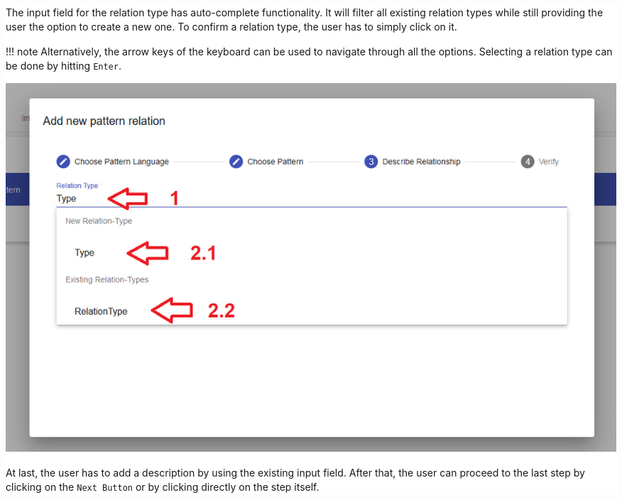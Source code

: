 The input field for the relation type has auto-complete functionality. It will filter all existing relation types while still providing the user the option to create a new one. To confirm a relation type, the user has to simply click on it. 

!!! note
    Alternatively, the arrow keys of the keyboard can be used to navigate through all the options. Selecting a relation type can be done by hitting ``Enter``. 
	
![alt text](../images/algorithm/Link_Pattern_-_Step_8.PNG "Select Relation Type")

At last, the user has to add a description by using the existing input field. After that, the user can proceed to the last step by clicking on the ``Next Button`` or by clicking directly on the step itself.

